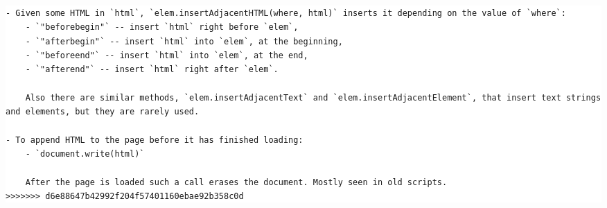 ````smart
- Given some HTML in `html`, `elem.insertAdjacentHTML(where, html)` inserts it depending on the value of `where`:
    - `"beforebegin"` -- insert `html` right before `elem`,
    - `"afterbegin"` -- insert `html` into `elem`, at the beginning,
    - `"beforeend"` -- insert `html` into `elem`, at the end,
    - `"afterend"` -- insert `html` right after `elem`.

    Also there are similar methods, `elem.insertAdjacentText` and `elem.insertAdjacentElement`, that insert text strings and elements, but they are rarely used.

- To append HTML to the page before it has finished loading:
    - `document.write(html)`

    After the page is loaded such a call erases the document. Mostly seen in old scripts.
>>>>>>> d6e88647b42992f204f57401160ebae92b358c0d
